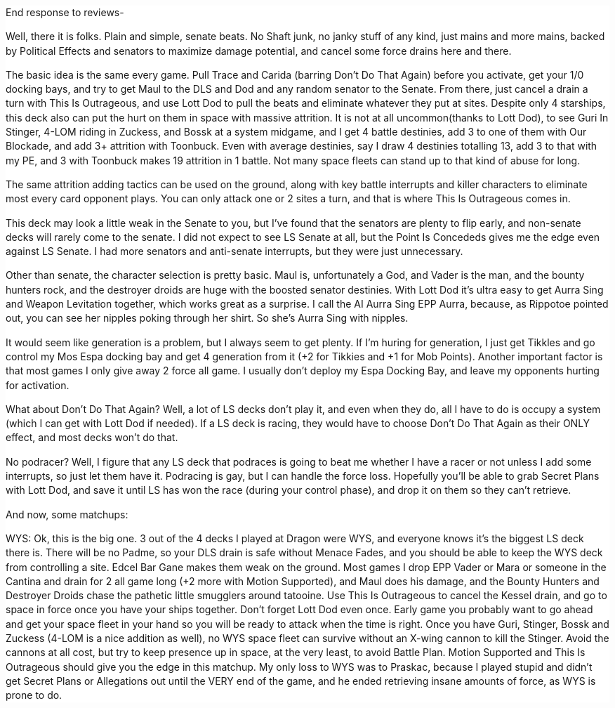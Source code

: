 
End response to reviews-


Well, there it is folks. Plain and simple, senate beats. No Shaft junk, no janky stuff of any kind, just mains and more mains, backed by Political Effects and senators to maximize damage potential, and cancel some force drains here and there. 


The basic idea is the same every game. Pull Trace and Carida (barring Don’t Do That Again) before you activate, get your 1/0 docking bays, and try to get Maul to the DLS and Dod and any random senator to the Senate. From there, just cancel a drain a turn with This Is Outrageous, and use Lott Dod to pull the beats and eliminate whatever they put at sites. Despite only 4 starships, this deck also can put the hurt on them in space with massive attrition. It is not at all uncommon(thanks to Lott Dod), to see Guri In Stinger, 4-LOM riding in Zuckess, and Bossk at a system midgame, and I get 4 battle destinies, add 3 to one of them with Our Blockade, and add 3+ attrition with Toonbuck. Even with average destinies, say I draw 4 destinies totalling 13, add 3 to that with my PE, and 3 with Toonbuck makes 19 attrition in 1 battle. Not many space fleets can stand up to that kind of abuse for long. 


The same attrition adding tactics can be used on the ground, along with key battle interrupts and killer characters to eliminate most every card opponent plays. You can only attack one or 2 sites a turn, and that is where This Is Outrageous comes in.


This deck may look a little weak in the Senate to you, but I’ve found that the senators are plenty to flip early, and non-senate decks will rarely come to the senate. I did not expect to see LS Senate at all, but the Point Is Concededs gives me the edge even against LS Senate. I had more senators and anti-senate interrupts, but they were just unnecessary. 


Other than senate, the character selection is pretty basic. Maul is, unfortunately a God, and Vader is the man, and the bounty hunters rock, and the destroyer droids are huge with the boosted senator destinies. With Lott Dod it’s ultra easy to get Aurra Sing and Weapon Levitation together, which works great as a surprise. I call the AI Aurra Sing EPP Aurra, because, as Rippotoe pointed out, you can see her nipples poking through her shirt. So she’s Aurra Sing with nipples.


It would seem like generation is a problem, but I always seem to get plenty. If I’m huring for generation, I just get Tikkles and go control my Mos Espa docking bay and get 4 generation from it (+2 for Tikkies and +1 for Mob Points). Another important factor is that most games I only give away 2 force all game. I usually don’t deploy my Espa Docking Bay, and leave my opponents hurting for activation. 


What about Don’t Do That Again? Well, a lot of LS decks don’t play it, and even when they do, all I have to do is occupy a system (which I can get with Lott Dod if needed). If a LS deck is racing, they would have to choose Don’t Do That Again as their ONLY effect, and most decks won’t do that. 


No podracer? Well, I figure that any LS deck that podraces is going to beat me whether I have a racer or not unless I add some interrupts, so just let them have it. Podracing is gay, but I can handle the force loss. Hopefully you’ll be able to grab Secret Plans with Lott Dod, and save it until LS has won the race (during your control phase), and drop it on them so they can’t retrieve.


And now, some matchups:

WYS: Ok, this is the big one. 3 out of the 4 decks I played at Dragon were WYS, and everyone knows it’s the biggest LS deck there is. There will be no Padme, so your DLS drain is safe without Menace Fades, and you should be able to keep the WYS deck from controlling a site. Edcel Bar Gane makes them weak on the ground. Most games I drop EPP Vader or Mara or someone in the Cantina and drain for 2 all game long (+2 more with Motion Supported), and Maul does his damage, and the Bounty Hunters and Destroyer Droids chase the pathetic little smugglers around tatooine. Use This Is Outrageous to cancel the Kessel drain, and go to space in force once you have your ships together. Don’t forget Lott Dod even once. Early game you probably want to go ahead and get your space fleet in your hand so you will be ready to attack when the time is right. Once you have Guri, Stinger, Bossk and Zuckess (4-LOM is a nice addition as well), no WYS space fleet can survive without an X-wing cannon to kill the Stinger. Avoid the cannons at all cost, but try to keep presence up in space, at the very least, to avoid Battle Plan. Motion Supported and This Is Outrageous should give you the edge in this matchup. My only loss to WYS was to Praskac, because I played stupid and didn’t get Secret Plans or Allegations out until the VERY end of the game, and he ended retrieving insane amounts of force, as WYS is prone to do.